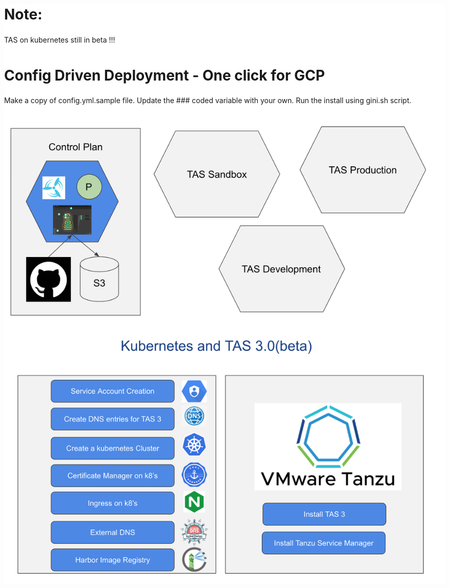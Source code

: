 # Note:
TAS on kubernetes still in beta !!!

# Config Driven Deployment - One click for GCP
Make a copy of config.yml.sample file. Update the ### coded variable with your own. Run the install using gini.sh script.

![Design](design-one.png?raw=true "Design")

![Components](components.png?raw=true "components")
